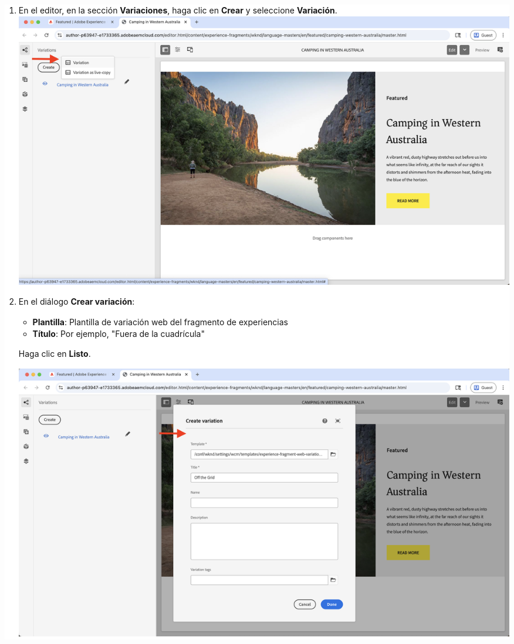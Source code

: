 1. En el editor, en la sección **Variaciones**, haga clic en **Crear** y seleccione **Variación**.\
   ![Crear variación](../assets/use-cases/experiment/create-variation.png)

1. En el diálogo **Crear variación**:
   - **Plantilla**: Plantilla de variación web del fragmento de experiencias
   - **Título**: Por ejemplo, &quot;Fuera de la cuadrícula&quot;

   Haga clic en **Listo**.

   ![Cuadro De Diálogo Crear Variación](../assets/use-cases/experiment/create-variation-dialog.png)

